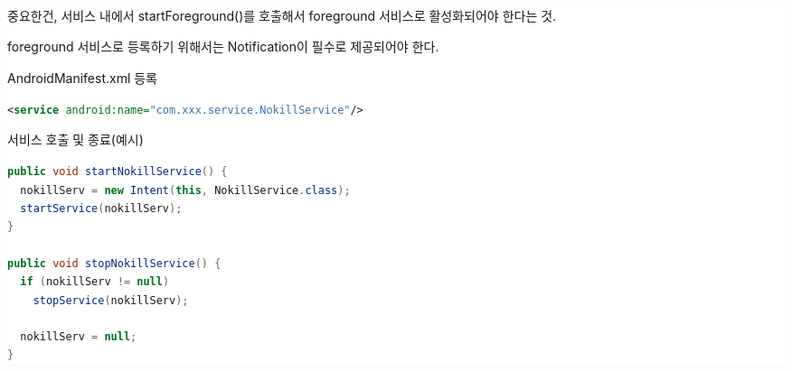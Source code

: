 중요한건, 서비스 내에서 startForeground()를 호출해서 foreground 서비스로 활성화되어야 한다는 것.

foreground 서비스로 등록하기 위해서는 Notification이 필수로 제공되어야 한다.

AndroidManifest.xml 등록
```xml
<service android:name="com.xxx.service.NokillService"/>
```

서비스 호출 및 종료(예시)
```java
public void startNokillService() {
  nokillServ = new Intent(this, NokillService.class);
  startService(nokillServ);
}

public void stopNokillService() {
  if (nokillServ != null)
    stopService(nokillServ);
  
  nokillServ = null;
}
```
